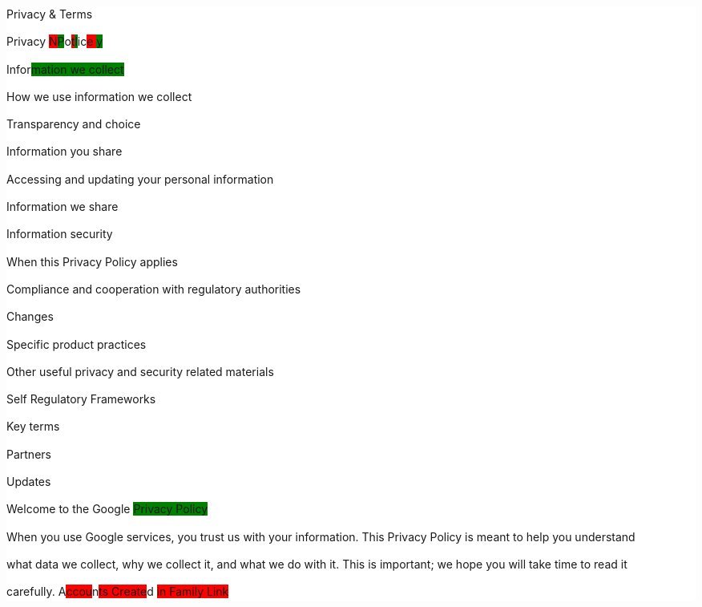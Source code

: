 
 Privacy & Terms


Privacy <span style="background-color: red;">N</span><span style="background-color: green;">P</span>o<span style="background-color: red;">t</span><span style="background-color: green;">l</span>ic<span style="background-color: red;">e </span><span style="background-color: green;">y


In</span>for<span style="background-color: green;">mation we collect


How we use information we collect


Transparency and choice


Information you share


Accessing and updating your personal information


Information we share


Information security


When this Privacy Policy applies


Compliance and cooperation with regulatory authorities


Changes


Specific product practices


Other useful privacy and security related materials


Self Regulatory Frameworks


Key terms


Partners


Updates


Welcome to the</span> Google <span style="background-color: green;">Privacy Policy


When you use Google services, you trust us with your information. This Privacy Policy is meant to help you understand


what data we collect, why we collect it, and what we do with it. This is important; we hope you will take time to read it


carefully. </span>A<span style="background-color: red;">ccou</span>n<span style="background-color: red;">ts Create</span>d <span style="background-color: red;">in Family Link
